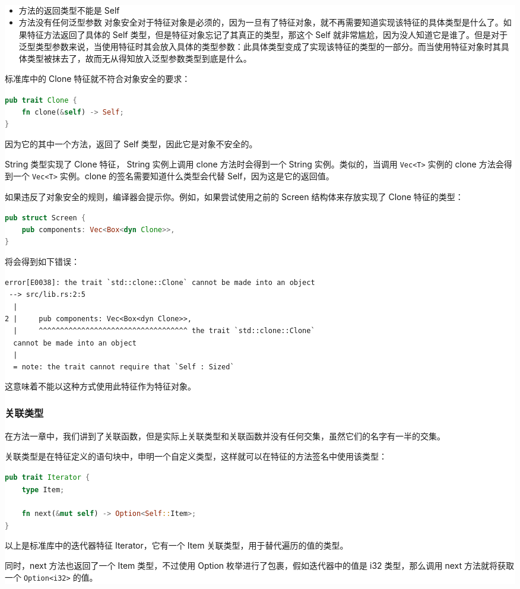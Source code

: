 - 方法的返回类型不能是 Self
- 方法没有任何泛型参数
对象安全对于特征对象是必须的，因为一旦有了特征对象，就不再需要知道实现该特征的具体类型是什么了。如果特征方法返回了具体的 Self 类型，但是特征对象忘记了其真正的类型，那这个 Self 就非常尴尬，因为没人知道它是谁了。但是对于泛型类型参数来说，当使用特征时其会放入具体的类型参数：此具体类型变成了实现该特征的类型的一部分。而当使用特征对象时其具体类型被抹去了，故而无从得知放入泛型参数类型到底是什么。

标准库中的 Clone 特征就不符合对象安全的要求：
``` rust
pub trait Clone {
    fn clone(&self) -> Self;
}
```

因为它的其中一个方法，返回了 Self 类型，因此它是对象不安全的。

String 类型实现了 Clone 特征， String 实例上调用 clone 方法时会得到一个 String 实例。类似的，当调用 `Vec<T>` 实例的 clone 方法会得到一个 `Vec<T>` 实例。clone 的签名需要知道什么类型会代替 Self，因为这是它的返回值。

如果违反了对象安全的规则，编译器会提示你。例如，如果尝试使用之前的 Screen 结构体来存放实现了 Clone 特征的类型：

``` rust
pub struct Screen {
    pub components: Vec<Box<dyn Clone>>,
}

```

将会得到如下错误：
``` shell
error[E0038]: the trait `std::clone::Clone` cannot be made into an object
 --> src/lib.rs:2:5
  |
2 |     pub components: Vec<Box<dyn Clone>>,
  |     ^^^^^^^^^^^^^^^^^^^^^^^^^^^^^^^^^^^ the trait `std::clone::Clone`
  cannot be made into an object
  |
  = note: the trait cannot require that `Self : Sized`
```

这意味着不能以这种方式使用此特征作为特征对象。

### 关联类型

在方法一章中，我们讲到了关联函数，但是实际上关联类型和关联函数并没有任何交集，虽然它们的名字有一半的交集。

关联类型是在特征定义的语句块中，申明一个自定义类型，这样就可以在特征的方法签名中使用该类型：
``` rust
pub trait Iterator {
    type Item;

    fn next(&mut self) -> Option<Self::Item>;
}
```
以上是标准库中的迭代器特征 Iterator，它有一个 Item 关联类型，用于替代遍历的值的类型。

同时，next 方法也返回了一个 Item 类型，不过使用 Option 枚举进行了包裹，假如迭代器中的值是 i32 类型，那么调用 next 方法就将获取一个 `Option<i32>` 的值。
